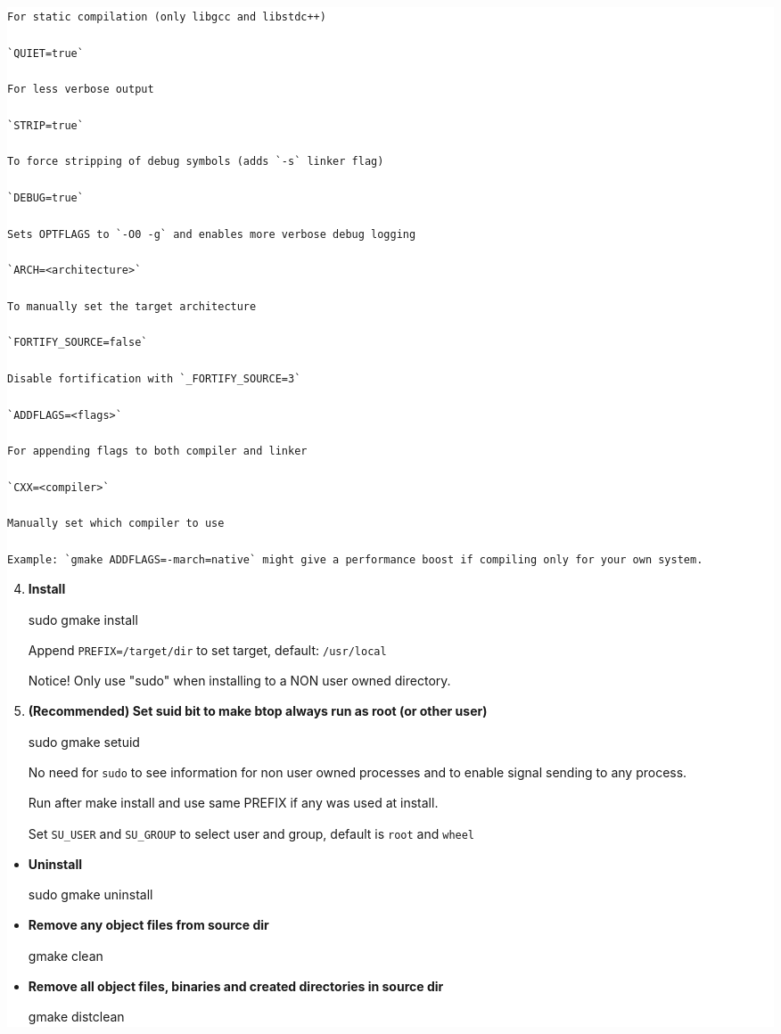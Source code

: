     For static compilation (only libgcc and libstdc++)
    
    `QUIET=true`
    
    For less verbose output
    
    `STRIP=true`
    
    To force stripping of debug symbols (adds `-s` linker flag)
    
    `DEBUG=true`
    
    Sets OPTFLAGS to `-O0 -g` and enables more verbose debug logging
    
    `ARCH=<architecture>`
    
    To manually set the target architecture
    
    `FORTIFY_SOURCE=false`
    
    Disable fortification with `_FORTIFY_SOURCE=3`
    
    `ADDFLAGS=<flags>`
    
    For appending flags to both compiler and linker
    
    `CXX=<compiler>`
    
    Manually set which compiler to use
    
    Example: `gmake ADDFLAGS=-march=native` might give a performance boost if compiling only for your own system.
    
4.  **Install**
    
    sudo gmake install
    
    Append `PREFIX=/target/dir` to set target, default: `/usr/local`
    
    Notice! Only use "sudo" when installing to a NON user owned directory.
    
5.  **(Recommended) Set suid bit to make btop always run as root (or other user)**
    
    sudo gmake setuid
    
    No need for `sudo` to see information for non user owned processes and to enable signal sending to any process.
    
    Run after make install and use same PREFIX if any was used at install.
    
    Set `SU_USER` and `SU_GROUP` to select user and group, default is `root` and `wheel`
    

-   **Uninstall**
    
    sudo gmake uninstall
    
-   **Remove any object files from source dir**
    
    gmake clean
    
-   **Remove all object files, binaries and created directories in source dir**
    
    gmake distclean
    